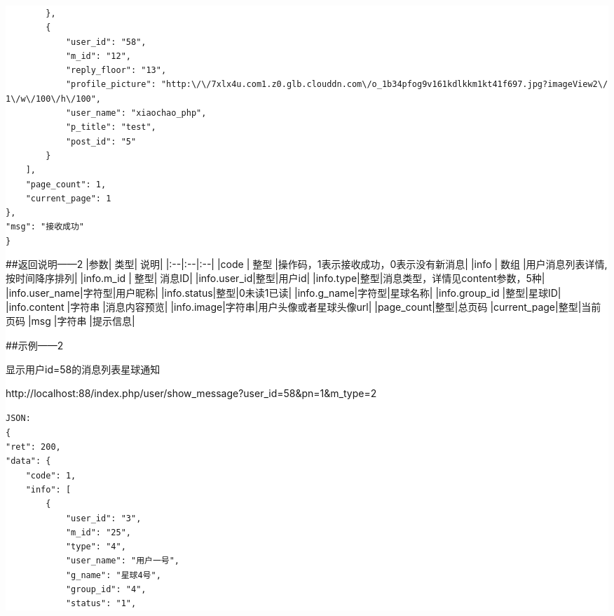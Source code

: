 			},
			{
				"user_id": "58",
				"m_id": "12",
				"reply_floor": "13",
				"profile_picture": "http:\/\/7xlx4u.com1.z0.glb.clouddn.com\/o_1b34pfog9v161kdlkkm1kt41f697.jpg?imageView2\/1\/w\/100\/h\/100",
				"user_name": "xiaochao_php",
				"p_title": "test",
				"post_id": "5"
			}
		],
		"page_count": 1,
		"current_page": 1
	},
	"msg": "接收成功"
	}

##返回说明——2
|参数|        类型|   说明|
|:--|:--|:--|
|code  |  整型  |操作码，1表示接收成功，0表示没有新消息|
|info   | 数组  |用户消息列表详情,按时间降序排列|
|info.m_id | 整型| 消息ID|
|info.user_id|整型|用户id|
|info.type|整型|消息类型，详情见content参数，5种|
|info.user_name|字符型|用户昵称|
|info.status|整型|0未读1已读|
|info.g_name|字符型|星球名称|
|info.group_id |整型|星球ID|
|info.content |字符串 |消息内容预览|
|info.image|字符串|用户头像或者星球头像url|
|page_count|整型|总页码
|current_page|整型|当前页码
|msg |字符串 |提示信息|

##示例——2

显示用户id=58的消息列表星球通知

http://localhost:88/index.php/user/show_message?user_id=58&pn=1&m_type=2

    JSON:
    {
	"ret": 200,
	"data": {
		"code": 1,
		"info": [
			{
				"user_id": "3",
				"m_id": "25",
				"type": "4",
				"user_name": "用户一号",
				"g_name": "星球4号",
				"group_id": "4",
				"status": "1",